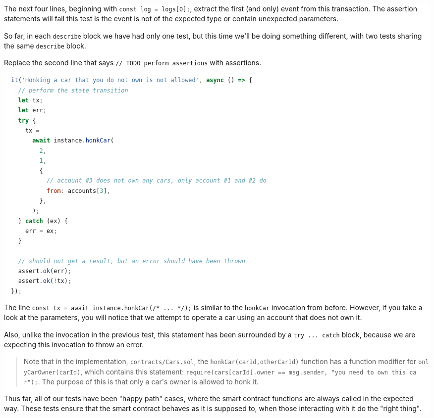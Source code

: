 The next four lines, beginning with `const log = logs[0];`,
extract the first (and only) event from this transaction.
The assertion statements will fail this test is the
event is not of the expected type or contain unexpected parameters.

So far, in each `describe` block we have had only one test,
but this time we'll be doing something different,
with two tests sharing the same `describe` block.

Replace the second line that says `// TODO perform assertions`
with assertions.

```javascript
  it('Honking a car that you do not own is not allowed', async () => {
    // perform the state transition
    let tx;
    let err;
    try {
      tx =
        await instance.honkCar(
          2,
          1,
          {
            // account #3 does not own any cars, only account #1 and #2 do
            from: accounts[3],
          },
        );
    } catch (ex) {
      err = ex;
    }

    // should not get a result, but an error should have been thrown
    assert.ok(err);
    assert.ok(!tx);
  });
```

The line `const tx = await instance.honkCar(/* ... */);`
is similar to the `honkCar` invocation from before.
However, if you take a look at the parameters,
you will notice that we attempt to operate a car
using an account that does not own it.

Also, unlike the invocation in the previous test,
this statement has been surrounded by a `try ... catch` block,
because we are expecting this invocation to throw an error.

> Note that in the implementation, `contracts/Cars.sol`,
> the `honkCar(carId,otherCarId)` function has a function modifier
> for `onlyCarOwner(carId)`, which contains this statement:
> `require(cars[carId].owner == msg.sender, "you need to own this car");`.
> The purpose of this is that only a car's owner is allowed to honk it.

Thus far, all of our tests have been "happy path" cases,
where the smart contract functions are always called in the expected way.
These tests ensure that the smart contract behaves as it is supposed to,
when those interacting with it do the "right thing".
